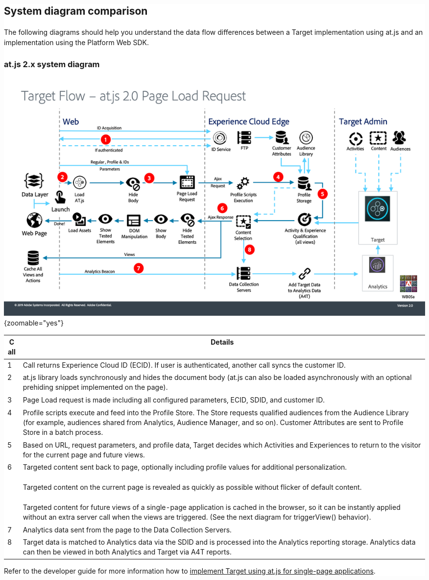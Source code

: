 
## System diagram comparison

The following diagrams should help you understand the data flow differences between a Target implementation using at.js and an implementation using the Platform Web SDK.

### at.js 2.x system diagram

 ![at.js 2.0 behavior on page load](assets/target-at-js-2x-diagram.png){zoomable="yes"}

| Call | Details |
| --- | --- |
| 1 | Call returns Experience Cloud ID (ECID). If user is authenticated, another call syncs the customer ID. |
| 2 | at.js library loads synchronously and hides the document body (at.js can also be loaded asynchronously with an optional prehiding snippet implemented on the page). |
| 3 | Page Load request is made including all configured parameters, ECID, SDID, and customer ID. |
| 4 | Profile scripts execute and feed into the Profile Store. The Store requests qualified audiences from the Audience Library (for example, audiences shared from Analytics, Audience Manager, and so on). Customer Attributes are sent to Profile Store in a batch process. |
| 5 | Based on URL, request parameters, and profile data, Target decides which Activities and Experiences to return to the visitor for the current page and future views. |
| 6 | Targeted content sent back to page, optionally including profile values for additional personalization.<br><br>Targeted content on the current page is revealed as quickly as possible without flicker of default content.<br><br>Targeted content for future views of a single-page application is cached in the browser, so it can be instantly applied without an extra server call when the views are triggered. (See the next diagram for triggerView() behavior). |
| 7 | Analytics data sent from the page to the Data Collection Servers. |
| 8 | Target data is matched to Analytics data via the SDID and is processed into the Analytics reporting storage. Analytics data can then be viewed in both Analytics and Target via A4T reports. |

Refer to the developer guide for more information how to [implement Target using at.js for single-page applications](https://developer.adobe.com/target/implement/client-side/atjs/how-to-deployatjs/target-atjs-single-page-application/).
